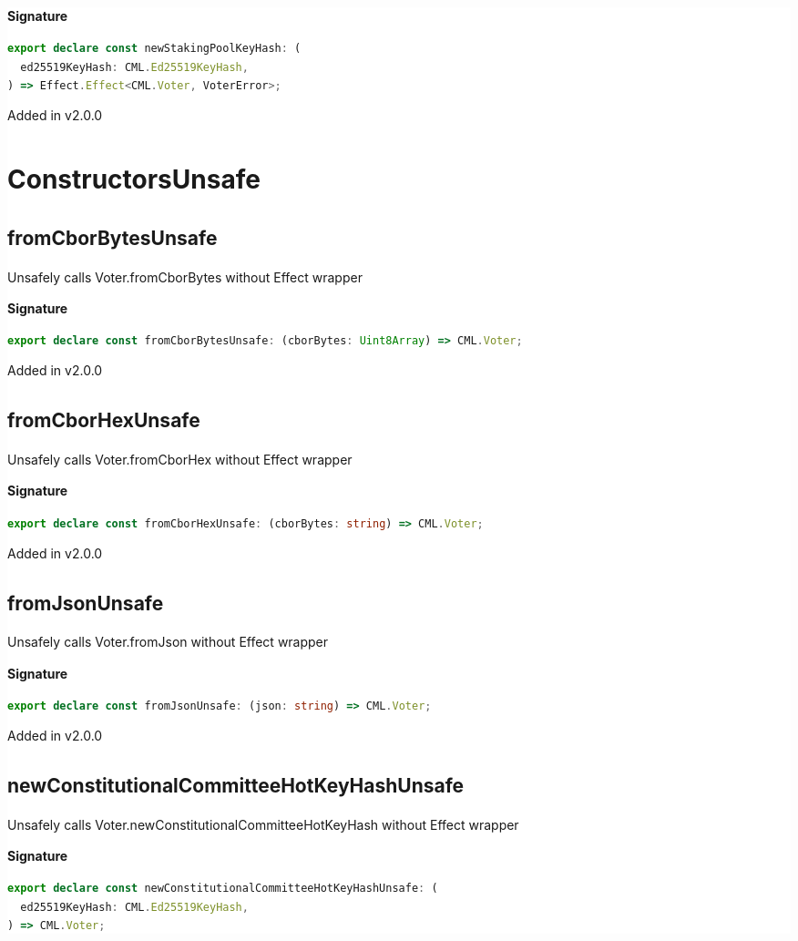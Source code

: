 **Signature**

```ts
export declare const newStakingPoolKeyHash: (
  ed25519KeyHash: CML.Ed25519KeyHash,
) => Effect.Effect<CML.Voter, VoterError>;
```

Added in v2.0.0

# ConstructorsUnsafe

## fromCborBytesUnsafe

Unsafely calls Voter.fromCborBytes without Effect wrapper

**Signature**

```ts
export declare const fromCborBytesUnsafe: (cborBytes: Uint8Array) => CML.Voter;
```

Added in v2.0.0

## fromCborHexUnsafe

Unsafely calls Voter.fromCborHex without Effect wrapper

**Signature**

```ts
export declare const fromCborHexUnsafe: (cborBytes: string) => CML.Voter;
```

Added in v2.0.0

## fromJsonUnsafe

Unsafely calls Voter.fromJson without Effect wrapper

**Signature**

```ts
export declare const fromJsonUnsafe: (json: string) => CML.Voter;
```

Added in v2.0.0

## newConstitutionalCommitteeHotKeyHashUnsafe

Unsafely calls Voter.newConstitutionalCommitteeHotKeyHash without Effect wrapper

**Signature**

```ts
export declare const newConstitutionalCommitteeHotKeyHashUnsafe: (
  ed25519KeyHash: CML.Ed25519KeyHash,
) => CML.Voter;
```
